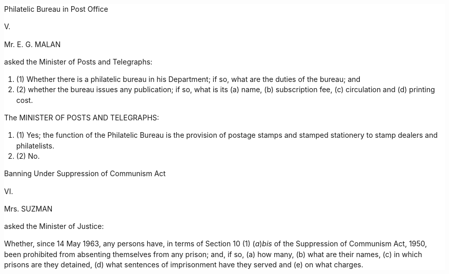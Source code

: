 </answer>

</writtenStatements>

<writtenStatements>

<heading>Philatelic Bureau in Post Office</heading>

<question by="#malan" to="#minister_of_posts_and_telegraphs">

<num>V.</num>

<from>Mr. E. G. MALAN</from>

<p>asked the Minister of Posts and Telegraphs:</p>

<ol>

<li>(1) Whether there is a philatelic bureau in his Department; if so, what are the duties of the bureau; and</li>

<li>(2) whether the bureau issues any publication; if so, what is its (a) name, (b) subscription fee, (c) circulation and (d) printing cost.</li>

</ol>

</question>

<answer by="#minister_of_posts_and_telegraphs" to="#malan">

<from>The MINISTER OF POSTS AND TELEGRAPHS:</from>

<ol>

<li>(1) Yes; the function of the Philatelic Bureau is the provision of postage stamps and stamped stationery to stamp dealers and philatelists.</li>

<li>(2) No.</li>

</ol>

</answer>

</writtenStatements>

<writtenStatements>

<heading>Banning Under Suppression of Communism Act</heading>

<question by="#suzman" to="#minister_of_justice">

<num>VI.</num>

<from>Mrs. SUZMAN</from>

<p>asked the Minister of Justice:</p>

<block name="quote">Whether, since 14 May 1963, any persons have, in terms of Section 10 (1) (<i>a</i>)<i>bis</i> of the Suppression of Communism Act, 1950, been prohibited from absenting themselves from any prison; and, if so, (a) how many, (b) what are their names, (c) in which prisons are they detained, (d) what sentences of imprisonment have they served and (e) on what charges.</block>

</question>
